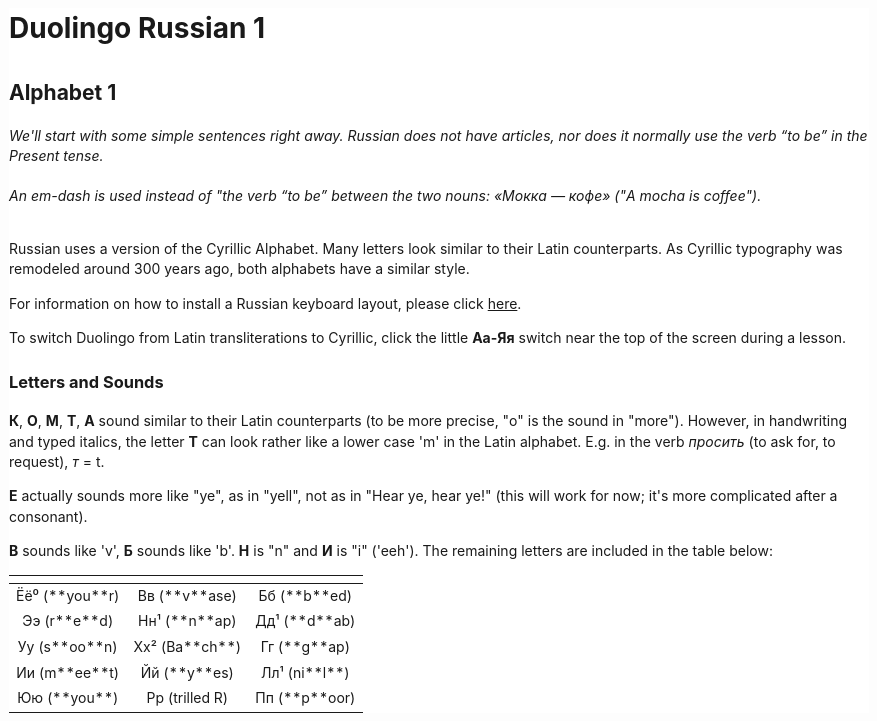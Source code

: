 # Duolingo Russian 1

## Alphabet 1

 *We'll start with some simple sentences right away. Russian does not have articles, nor does it normally use the verb “to be” in the Present tense.*

###### An em-dash is used instead of "the verb “to be” between the two nouns: «Мокка — кофе» ("A mocha is coffee").

Russian uses a version of the Cyrillic Alphabet. Many letters look similar to their Latin counterparts. As Cyrillic typography was remodeled around 300 years ago, both alphabets have a similar style.

For information on how to install a Russian keyboard layout, please click [here](https://www.duolingo.com/comment/11449014).

To switch Duolingo from Latin transliterations to Cyrillic, click the little **Aa-Яя** switch near the top of the screen during a lesson. 

### Letters and Sounds

**К**, **О**, **М**, **Т**, **А** sound similar to their Latin counterparts (to be more precise, "о" is the sound in "more"). However, in handwriting and typed italics, the letter **Т** can look rather like a lower case 'm' in the Latin alphabet. E.g. in the verb *просить* (to ask for, to request), *т* = t.

**Е** actually sounds more like "ye", as in "yell", not as in "Hear ye, hear ye!" (this will work for now; it's more complicated after a consonant).

**В** sounds like 'v', **Б** sounds like 'b'. **Н** is "n" and **И** is "i" ('eeh'). The remaining letters are included in the table below:

<table>
<thead>
<tr>
<th align="center"></th>
<th align="center"></th>
<th align="center"></th>
</tr>
</thead>
<tbody>
<tr>
<td align="center">Ёё⁰ (**you**r)</td>
<td align="center">Вв (**v**ase)</td>
<td align="center">Бб (**b**ed)</td>
</tr>
<tr>
<td align="center">Ээ (r**e**d)</td>
<td align="center">Нн¹ (**n**ap)</td>
<td align="center">Дд¹ (**d**ab)</td>
</tr>
<tr>
<td align="center">Уу (s**oo**n)</td>
<td align="center">Хх² (Ba**ch**)</td>
<td align="center">Гг (**g**ap)</td>
</tr>
<tr>
<td align="center">Ии (m**ee**t)</td>
<td align="center">Йй (**y**es)</td>
<td align="center">Лл¹ (ni**l**)</td>
</tr>
<tr>
<td align="center">Юю (**you**)</td>
<td align="center">Рр (trilled R)</td>
<td align="center">Пп (**p**oor)</td>